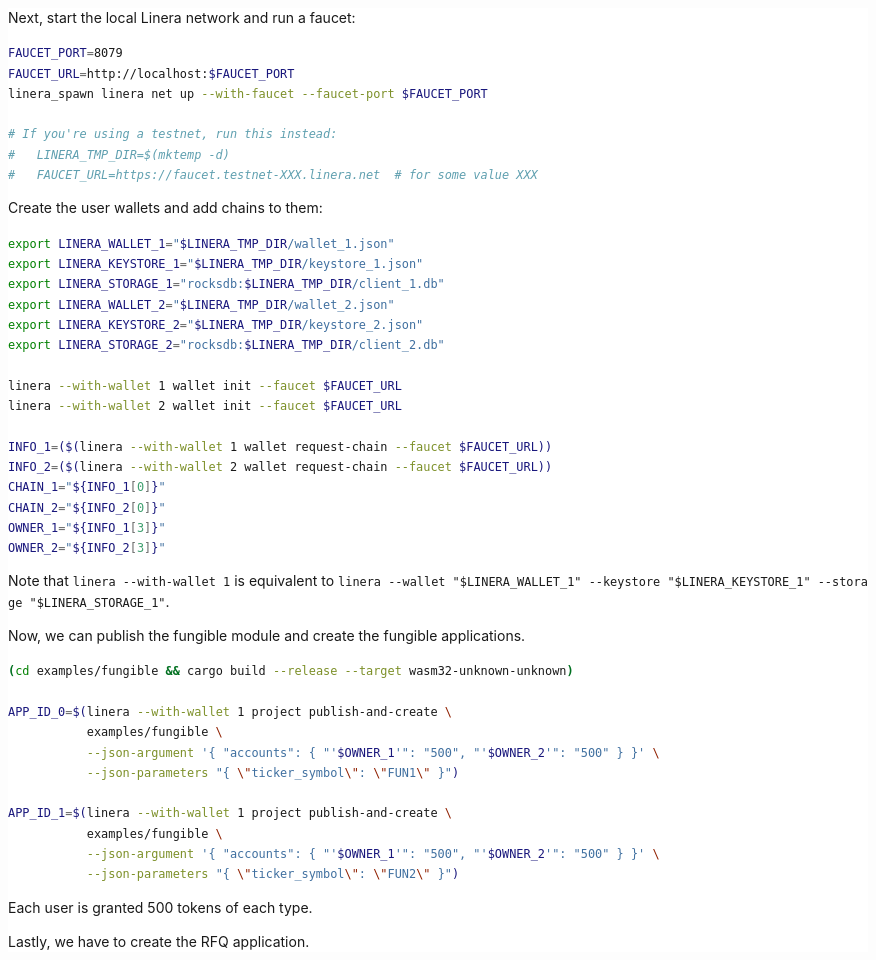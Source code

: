 Next, start the local Linera network and run a faucet:

```bash
FAUCET_PORT=8079
FAUCET_URL=http://localhost:$FAUCET_PORT
linera_spawn linera net up --with-faucet --faucet-port $FAUCET_PORT

# If you're using a testnet, run this instead:
#   LINERA_TMP_DIR=$(mktemp -d)
#   FAUCET_URL=https://faucet.testnet-XXX.linera.net  # for some value XXX
```

Create the user wallets and add chains to them:

```bash
export LINERA_WALLET_1="$LINERA_TMP_DIR/wallet_1.json"
export LINERA_KEYSTORE_1="$LINERA_TMP_DIR/keystore_1.json"
export LINERA_STORAGE_1="rocksdb:$LINERA_TMP_DIR/client_1.db"
export LINERA_WALLET_2="$LINERA_TMP_DIR/wallet_2.json"
export LINERA_KEYSTORE_2="$LINERA_TMP_DIR/keystore_2.json"
export LINERA_STORAGE_2="rocksdb:$LINERA_TMP_DIR/client_2.db"

linera --with-wallet 1 wallet init --faucet $FAUCET_URL
linera --with-wallet 2 wallet init --faucet $FAUCET_URL

INFO_1=($(linera --with-wallet 1 wallet request-chain --faucet $FAUCET_URL))
INFO_2=($(linera --with-wallet 2 wallet request-chain --faucet $FAUCET_URL))
CHAIN_1="${INFO_1[0]}"
CHAIN_2="${INFO_2[0]}"
OWNER_1="${INFO_1[3]}"
OWNER_2="${INFO_2[3]}"
```

Note that `linera --with-wallet 1` is equivalent to `linera --wallet "$LINERA_WALLET_1" --keystore "$LINERA_KEYSTORE_1"
--storage "$LINERA_STORAGE_1"`.

Now, we can publish the fungible module and create the fungible applications.

```bash
(cd examples/fungible && cargo build --release --target wasm32-unknown-unknown)

APP_ID_0=$(linera --with-wallet 1 project publish-and-create \
           examples/fungible \
           --json-argument '{ "accounts": { "'$OWNER_1'": "500", "'$OWNER_2'": "500" } }' \
           --json-parameters "{ \"ticker_symbol\": \"FUN1\" }")

APP_ID_1=$(linera --with-wallet 1 project publish-and-create \
           examples/fungible \
           --json-argument '{ "accounts": { "'$OWNER_1'": "500", "'$OWNER_2'": "500" } }' \
           --json-parameters "{ \"ticker_symbol\": \"FUN2\" }")
```

Each user is granted 500 tokens of each type.

Lastly, we have to create the RFQ application.
